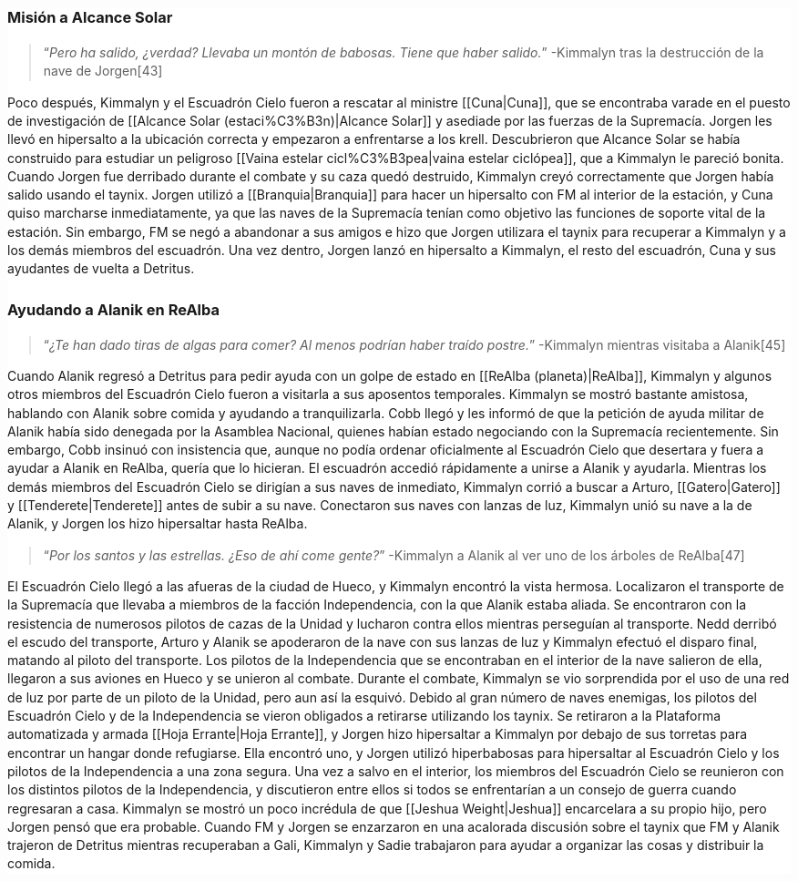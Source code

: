 ### Misión a Alcance Solar
>“*Pero ha salido, ¿verdad? Llevaba un montón de babosas. Tiene que haber salido.*”
\-Kimmalyn tras la destrucción de la nave de Jorgen[43]

Poco después, Kimmalyn y el Escuadrón Cielo fueron a rescatar al ministre [[Cuna\|Cuna]], que se encontraba varade en el puesto de investigación de [[Alcance Solar (estaci%C3%B3n)\|Alcance Solar]] y asediade por las fuerzas de la Supremacía. Jorgen les llevó en hipersalto a la ubicación correcta y empezaron a enfrentarse a los krell. Descubrieron que Alcance Solar se había construido para estudiar un peligroso [[Vaina estelar cicl%C3%B3pea\|vaina estelar ciclópea]], que a Kimmalyn le pareció bonita. Cuando Jorgen fue derribado durante el combate y su caza quedó destruido, Kimmalyn creyó correctamente que Jorgen había salido usando el taynix. Jorgen utilizó a [[Branquia\|Branquia]] para hacer un hipersalto con FM al interior de la estación, y Cuna quiso marcharse inmediatamente, ya que las naves de la Supremacía tenían como objetivo las funciones de soporte vital de la estación. Sin embargo, FM se negó a abandonar a sus amigos e hizo que Jorgen utilizara el taynix para recuperar a Kimmalyn y a los demás miembros del escuadrón. Una vez dentro, Jorgen lanzó en hipersalto a Kimmalyn, el resto del escuadrón, Cuna y sus ayudantes de vuelta a Detritus.

### Ayudando a Alanik en ReAlba
>“*¿Te han dado tiras de algas para comer? Al menos podrían haber traído postre.*”
\-Kimmalyn mientras visitaba a Alanik[45]


Cuando Alanik regresó a Detritus para pedir ayuda con un golpe de estado en [[ReAlba (planeta)\|ReAlba]], Kimmalyn y algunos otros miembros del Escuadrón Cielo fueron a visitarla a sus aposentos temporales. Kimmalyn se mostró bastante amistosa, hablando con Alanik sobre comida y ayudando a tranquilizarla. Cobb llegó y les informó de que la petición de ayuda militar de Alanik había sido denegada por la Asamblea Nacional, quienes habían estado negociando con la Supremacía recientemente. Sin embargo, Cobb insinuó con insistencia que, aunque no podía ordenar oficialmente al Escuadrón Cielo que desertara y fuera a ayudar a Alanik en ReAlba, quería que lo hicieran. El escuadrón accedió rápidamente a unirse a Alanik y ayudarla. Mientras los demás miembros del Escuadrón Cielo se dirigían a sus naves de inmediato, Kimmalyn corrió a buscar a Arturo, [[Gatero\|Gatero]] y [[Tenderete\|Tenderete]] antes de subir a su nave. Conectaron sus naves con lanzas de luz, Kimmalyn unió su nave a la de Alanik, y Jorgen los hizo hipersaltar hasta ReAlba.

>“*Por los santos y las estrellas. ¿Eso de ahí come gente?*”
\-Kimmalyn a Alanik al ver uno de los árboles de ReAlba[47]

El Escuadrón Cielo llegó a las afueras de la ciudad de Hueco, y Kimmalyn encontró la vista hermosa. Localizaron el transporte de la Supremacía que llevaba a miembros de la facción Independencia, con la que Alanik estaba aliada. Se encontraron con la resistencia de numerosos pilotos de cazas de la Unidad y lucharon contra ellos mientras perseguían al transporte. Nedd derribó el escudo del transporte, Arturo y Alanik se apoderaron de la nave con sus lanzas de luz y Kimmalyn efectuó el disparo final, matando al piloto del transporte. Los pilotos de la Independencia que se encontraban en el interior de la nave salieron de ella, llegaron a sus aviones en Hueco y se unieron al combate. Durante el combate, Kimmalyn se vio sorprendida por el uso de una red de luz por parte de un piloto de la Unidad, pero aun así la esquivó. Debido al gran número de naves enemigas, los pilotos del Escuadrón Cielo y de la Independencia se vieron obligados a retirarse utilizando los taynix. Se retiraron a la Plataforma automatizada y armada [[Hoja Errante\|Hoja Errante]], y Jorgen hizo hipersaltar a Kimmalyn por debajo de sus torretas para encontrar un hangar donde refugiarse. Ella encontró uno, y Jorgen utilizó hiperbabosas para hipersaltar al Escuadrón Cielo y los pilotos de la Independencia a una zona segura. Una vez a salvo en el interior, los miembros del Escuadrón Cielo se reunieron con los distintos pilotos de la Independencia, y discutieron entre ellos si todos se enfrentarían a un consejo de guerra cuando regresaran a casa. Kimmalyn se mostró un poco incrédula de que [[Jeshua Weight\|Jeshua]] encarcelara a su propio hijo, pero Jorgen pensó que era probable.
Cuando FM y Jorgen se enzarzaron en una acalorada discusión sobre el taynix que FM y Alanik trajeron de Detritus mientras recuperaban a Gali, Kimmalyn y Sadie trabajaron para ayudar a organizar las cosas y distribuir la comida.